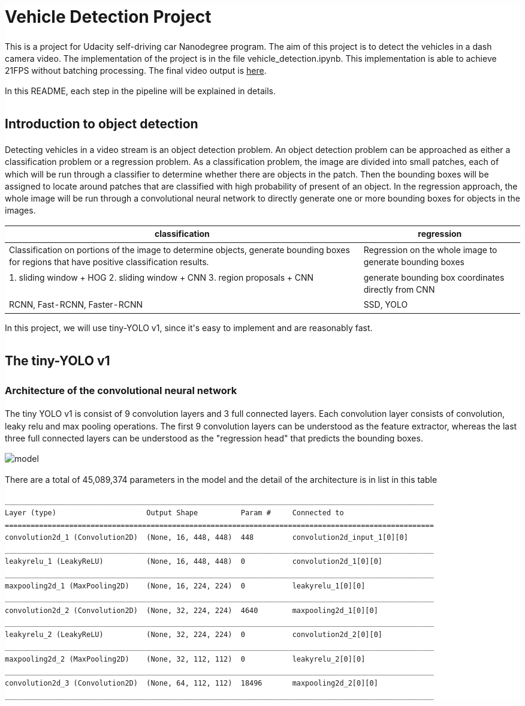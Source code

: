 # Vehicle Detection Project

This is a project for Udacity self-driving car Nanodegree program. The aim of this project is to detect the vehicles in a dash camera video. The implementation of the project is in the file vehicle_detection.ipynb. This implementation is able to achieve 21FPS without batching processing. The final video output is [here](https://www.youtube.com/watch?v=PncSIx8AHTs).

In this README, each step in the pipeline will be explained in details.

## Introduction to object detection

Detecting vehicles in a video stream is an object detection problem. An object detection problem can be approached as either a classification problem or a regression problem. As a classification problem, the image are divided into small patches, each of which will be run through a classifier to determine whether there are objects in the patch. Then the bounding boxes will be assigned to locate around patches that are classified with high probability of present of an object. In the regression approach, the whole image will be run through a convolutional neural network to directly generate one or more bounding boxes for objects in the images.

| classification                                                                                                                               | regression                                               |
|----------------------------------------------------------------------------------------------------------------------------------------------|----------------------------------------------------------|
| Classification on portions of the image to determine objects, generate bounding boxes for regions that have positive classification results. | Regression on the whole image to generate bounding boxes |
| 1. sliding window + HOG 2. sliding window + CNN 3. region proposals + CNN                                                                    | generate bounding box coordinates directly from CNN      |
| RCNN, Fast-RCNN, Faster-RCNN                                                                                                                 | SSD, YOLO                                                |

In this project, we will use tiny-YOLO v1, since it's easy to implement and are reasonably fast.


## The tiny-YOLO v1

### Architecture of the convolutional neural network

The tiny YOLO v1 is consist of 9 convolution layers and 3 full connected layers. Each convolution layer consists of convolution, leaky relu and max pooling operations. The first 9 convolution layers can be understood as the feature extractor, whereas the last three full connected layers can be understood as the "regression head" that predicts the bounding boxes.

![model](./output_images/mode_yolo_plot.jpg)

There are a total of 45,089,374 parameters in the model and the detail of the architecture is in list in this table


    ____________________________________________________________________________________________________
    Layer (type)                     Output Shape          Param #     Connected to                     
    ====================================================================================================
    convolution2d_1 (Convolution2D)  (None, 16, 448, 448)  448         convolution2d_input_1[0][0]      
    ____________________________________________________________________________________________________
    leakyrelu_1 (LeakyReLU)          (None, 16, 448, 448)  0           convolution2d_1[0][0]            
    ____________________________________________________________________________________________________
    maxpooling2d_1 (MaxPooling2D)    (None, 16, 224, 224)  0           leakyrelu_1[0][0]                
    ____________________________________________________________________________________________________
    convolution2d_2 (Convolution2D)  (None, 32, 224, 224)  4640        maxpooling2d_1[0][0]             
    ____________________________________________________________________________________________________
    leakyrelu_2 (LeakyReLU)          (None, 32, 224, 224)  0           convolution2d_2[0][0]            
    ____________________________________________________________________________________________________
    maxpooling2d_2 (MaxPooling2D)    (None, 32, 112, 112)  0           leakyrelu_2[0][0]                
    ____________________________________________________________________________________________________
    convolution2d_3 (Convolution2D)  (None, 64, 112, 112)  18496       maxpooling2d_2[0][0]             
    ____________________________________________________________________________________________________